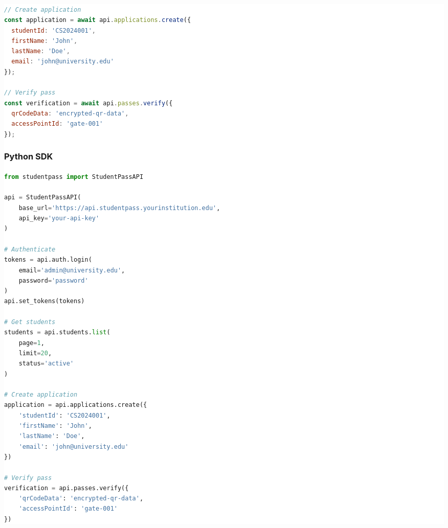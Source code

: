 ```javascript
// Create application
const application = await api.applications.create({
  studentId: 'CS2024001',
  firstName: 'John',
  lastName: 'Doe',
  email: 'john@university.edu'
});

// Verify pass
const verification = await api.passes.verify({
  qrCodeData: 'encrypted-qr-data',
  accessPointId: 'gate-001'
});
```

### Python SDK

```python
from studentpass import StudentPassAPI

api = StudentPassAPI(
    base_url='https://api.studentpass.yourinstitution.edu',
    api_key='your-api-key'
)

# Authenticate
tokens = api.auth.login(
    email='admin@university.edu',
    password='password'
)
api.set_tokens(tokens)

# Get students
students = api.students.list(
    page=1,
    limit=20,
    status='active'
)

# Create application
application = api.applications.create({
    'studentId': 'CS2024001',
    'firstName': 'John',
    'lastName': 'Doe',
    'email': 'john@university.edu'
})

# Verify pass
verification = api.passes.verify({
    'qrCodeData': 'encrypted-qr-data',
    'accessPointId': 'gate-001'
})
```
